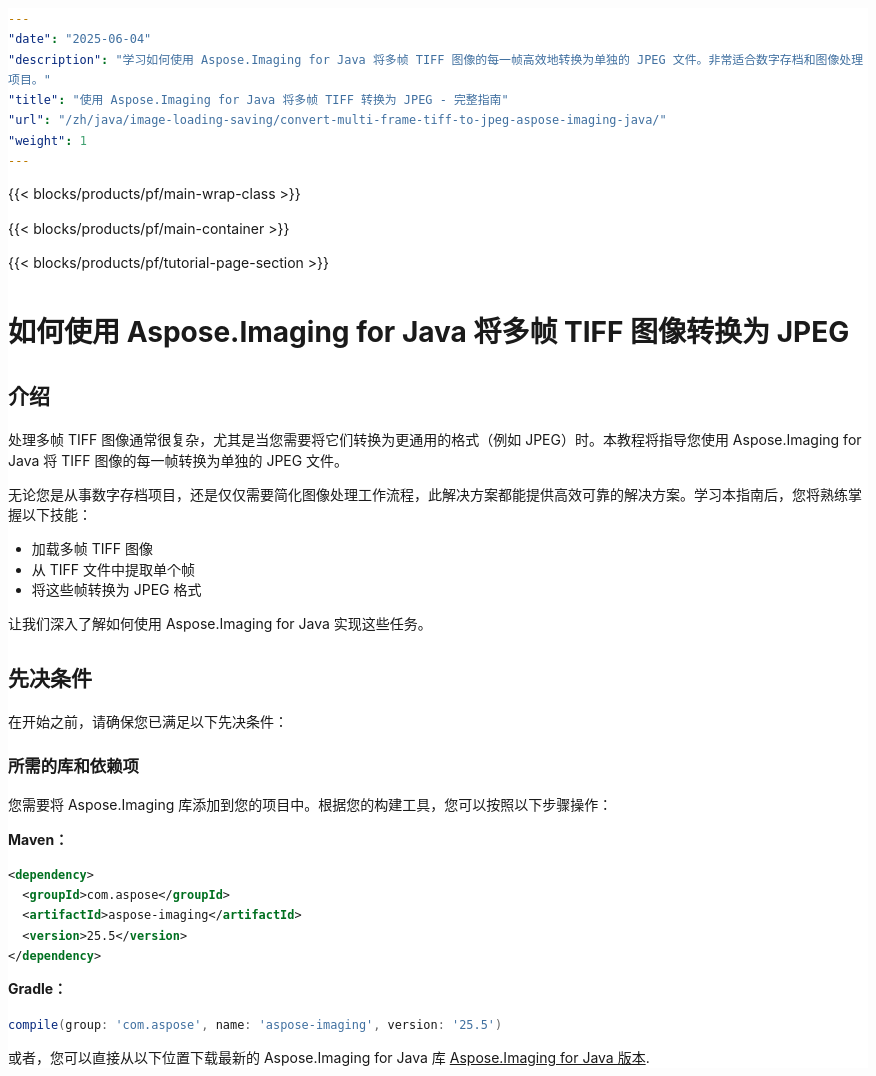 ```yaml
---
"date": "2025-06-04"
"description": "学习如何使用 Aspose.Imaging for Java 将多帧 TIFF 图像的每一帧高效地转换为单独的 JPEG 文件。非常适合数字存档和图像处理项目。"
"title": "使用 Aspose.Imaging for Java 将多帧 TIFF 转换为 JPEG - 完整指南"
"url": "/zh/java/image-loading-saving/convert-multi-frame-tiff-to-jpeg-aspose-imaging-java/"
"weight": 1
---
```


{{< blocks/products/pf/main-wrap-class >}}

{{< blocks/products/pf/main-container >}}

{{< blocks/products/pf/tutorial-page-section >}}
# 如何使用 Aspose.Imaging for Java 将多帧 TIFF 图像转换为 JPEG

## 介绍

处理多帧 TIFF 图像通常很复杂，尤其是当您需要将它们转换为更通用的格式（例如 JPEG）时。本教程将指导您使用 Aspose.Imaging for Java 将 TIFF 图像的每一帧转换为单独的 JPEG 文件。 

无论您是从事数字存档项目，还是仅仅需要简化图像处理工作流程，此解决方案都能提供高效可靠的解决方案。学习本指南后，您将熟练掌握以下技能：

- 加载多帧 TIFF 图像
- 从 TIFF 文件中提取单个帧
- 将这些帧转换为 JPEG 格式

让我们深入了解如何使用 Aspose.Imaging for Java 实现这些任务。

## 先决条件

在开始之前，请确保您已满足以下先决条件：

### 所需的库和依赖项

您需要将 Aspose.Imaging 库添加到您的项目中。根据您的构建工具，您可以按照以下步骤操作：

**Maven：**
```xml
<dependency>
  <groupId>com.aspose</groupId>
  <artifactId>aspose-imaging</artifactId>
  <version>25.5</version>
</dependency>
```

**Gradle：**
```gradle
compile(group: 'com.aspose', name: 'aspose-imaging', version: '25.5')
```

或者，您可以直接从以下位置下载最新的 Aspose.Imaging for Java 库 [Aspose.Imaging for Java 版本](https://releases。aspose.com/imaging/java/).
